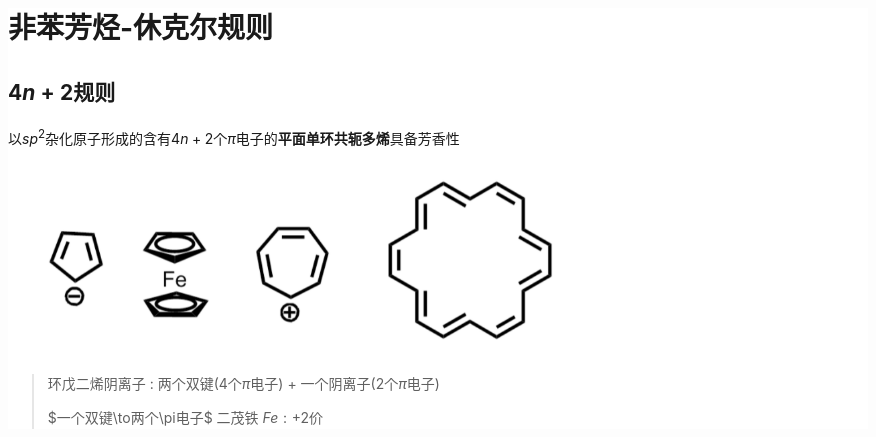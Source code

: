 # 非苯芳烃-休克尔规则

## $4n+2$规则

以$sp^2$杂化原子形成的含有$4n+2$个$\pi$电子的**平面单环共轭多烯**具备芳香性

<img src="image\image-20210415085241900.png" alt="image-20210415085241900" style="zoom:67%;" />

>  环戊二烯阴离子 : 两个双键(4个$\pi$电子) + 一个阴离子(2个$\pi$电子)
>
>  $一个双键\to两个\pi电子$
>  二茂铁 $Fe  :+2$价

